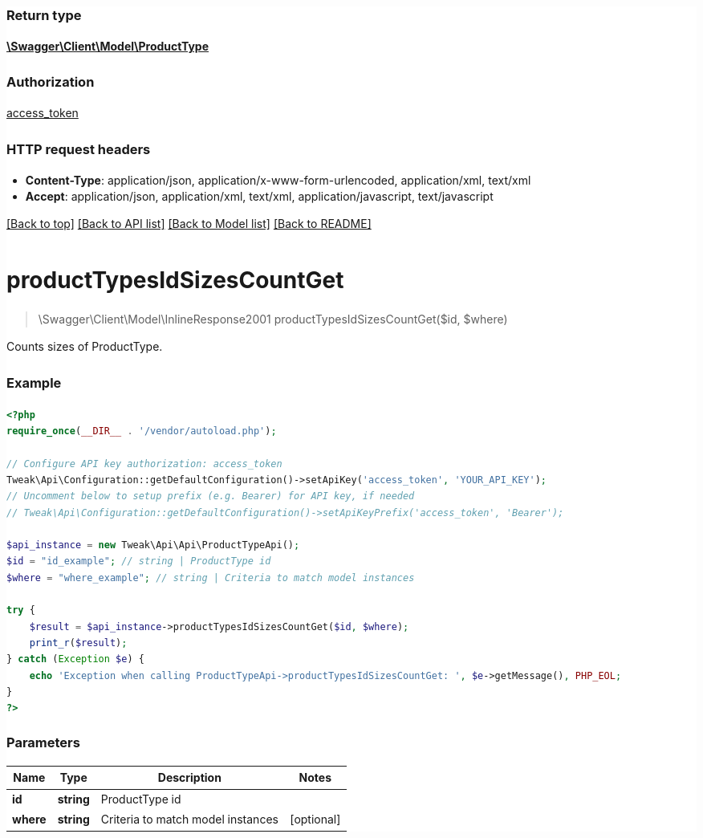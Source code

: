 ### Return type

[**\Swagger\Client\Model\ProductType**](../Model/ProductType.md)

### Authorization

[access_token](../../README.md#access_token)

### HTTP request headers

 - **Content-Type**: application/json, application/x-www-form-urlencoded, application/xml, text/xml
 - **Accept**: application/json, application/xml, text/xml, application/javascript, text/javascript

[[Back to top]](#) [[Back to API list]](../../README.md#documentation-for-api-endpoints) [[Back to Model list]](../../README.md#documentation-for-models) [[Back to README]](../../README.md)

# **productTypesIdSizesCountGet**
> \Swagger\Client\Model\InlineResponse2001 productTypesIdSizesCountGet($id, $where)

Counts sizes of ProductType.

### Example
```php
<?php
require_once(__DIR__ . '/vendor/autoload.php');

// Configure API key authorization: access_token
Tweak\Api\Configuration::getDefaultConfiguration()->setApiKey('access_token', 'YOUR_API_KEY');
// Uncomment below to setup prefix (e.g. Bearer) for API key, if needed
// Tweak\Api\Configuration::getDefaultConfiguration()->setApiKeyPrefix('access_token', 'Bearer');

$api_instance = new Tweak\Api\Api\ProductTypeApi();
$id = "id_example"; // string | ProductType id
$where = "where_example"; // string | Criteria to match model instances

try {
    $result = $api_instance->productTypesIdSizesCountGet($id, $where);
    print_r($result);
} catch (Exception $e) {
    echo 'Exception when calling ProductTypeApi->productTypesIdSizesCountGet: ', $e->getMessage(), PHP_EOL;
}
?>
```

### Parameters

Name | Type | Description  | Notes
------------- | ------------- | ------------- | -------------
 **id** | **string**| ProductType id |
 **where** | **string**| Criteria to match model instances | [optional]
